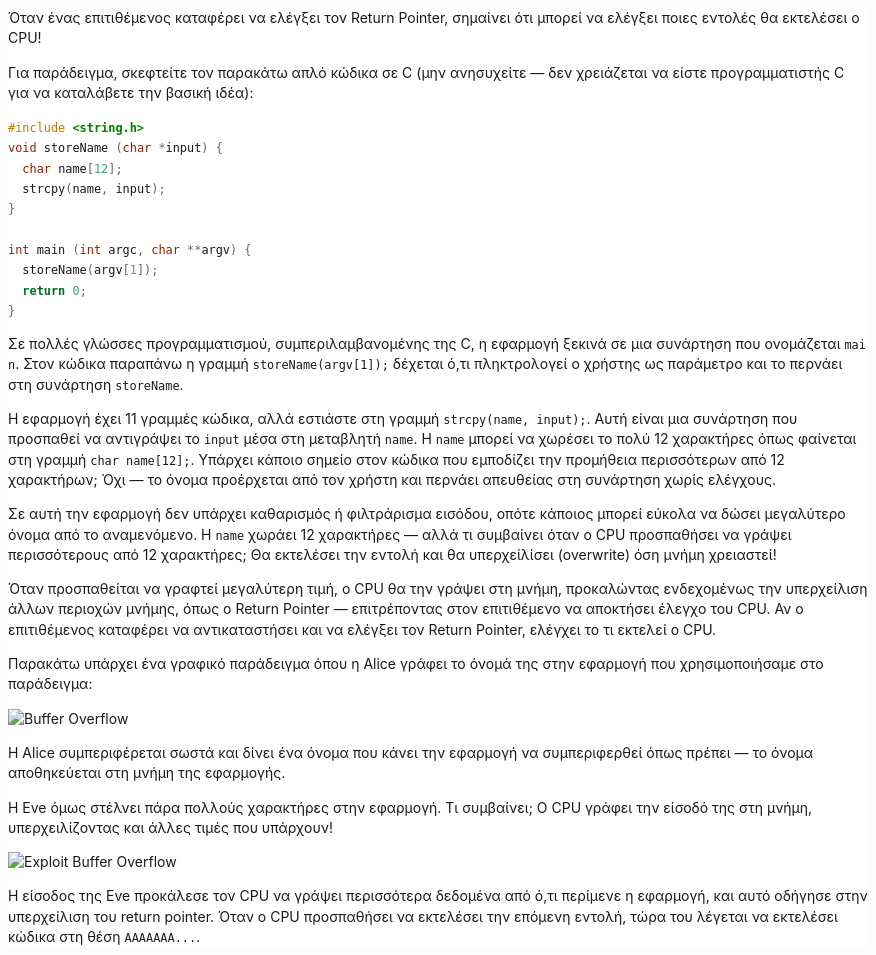 Όταν ένας επιτιθέμενος καταφέρει να ελέγξει τον Return Pointer, σημαίνει ότι μπορεί να ελέγξει ποιες εντολές θα εκτελέσει ο CPU!

Για παράδειγμα, σκεφτείτε τον παρακάτω απλό κώδικα σε C (μην ανησυχείτε — δεν χρειάζεται να είστε προγραμματιστής C για να καταλάβετε την βασική ιδέα):

```c
#include <string.h>
void storeName (char *input) {
  char name[12];
  strcpy(name, input);
}

int main (int argc, char **argv) {
  storeName(argv[1]);
  return 0;
}
```

Σε πολλές γλώσσες προγραμματισμού, συμπεριλαμβανομένης της C, η εφαρμογή ξεκινά σε μια συνάρτηση που ονομάζεται `main`. Στον κώδικα παραπάνω η γραμμή `storeName(argv[1]);` δέχεται ό,τι πληκτρολογεί ο χρήστης ως παράμετρο και το περνάει στη συνάρτηση `storeName`.

Η εφαρμογή έχει 11 γραμμές κώδικα, αλλά εστιάστε στη γραμμή `strcpy(name, input);`. Αυτή είναι μια συνάρτηση που προσπαθεί να αντιγράψει το `input` μέσα στη μεταβλητή `name`. Η `name` μπορεί να χωρέσει το πολύ 12 χαρακτήρες όπως φαίνεται στη γραμμή `char name[12];`. Υπάρχει κάποιο σημείο στον κώδικα που εμποδίζει την προμήθεια περισσότερων από 12 χαρακτήρων; Όχι — το όνομα προέρχεται από τον χρήστη και περνάει απευθείας στη συνάρτηση χωρίς ελέγχους.

Σε αυτή την εφαρμογή δεν υπάρχει καθαρισμός ή φιλτράρισμα εισόδου, οπότε κάποιος μπορεί εύκολα να δώσει μεγαλύτερο όνομα από το αναμενόμενο. Η `name` χωράει 12 χαρακτήρες — αλλά τι συμβαίνει όταν ο CPU προσπαθήσει να γράψει περισσότερους από 12 χαρακτήρες; Θα εκτελέσει την εντολή και θα υπερχείλίσει (overwrite) όση μνήμη χρειαστεί!

Όταν προσπαθείται να γραφτεί μεγαλύτερη τιμή, ο CPU θα την γράψει στη μνήμη, προκαλώντας ενδεχομένως την υπερχείλιση άλλων περιοχών μνήμης, όπως ο Return Pointer — επιτρέποντας στον επιτιθέμενο να αποκτήσει έλεγχο του CPU. Αν ο επιτιθέμενος καταφέρει να αντικαταστήσει και να ελέγξει τον Return Pointer, ελέγχει το τι εκτελεί ο CPU.

Παρακάτω υπάρχει ένα γραφικό παράδειγμα όπου η Alice γράφει το όνομά της στην εφαρμογή που χρησιμοποιήσαμε στο παράδειγμα:

![Buffer Overflow](https://www.w3schools.com/cybersecurity/img_bufferoverflow.png)

Η Alice συμπεριφέρεται σωστά και δίνει ένα όνομα που κάνει την εφαρμογή να συμπεριφερθεί όπως πρέπει — το όνομα αποθηκεύεται στη μνήμη της εφαρμογής.

Η Eve όμως στέλνει πάρα πολλούς χαρακτήρες στην εφαρμογή. Τι συμβαίνει; Ο CPU γράφει την είσοδό της στη μνήμη, υπερχειλίζοντας και άλλες τιμές που υπάρχουν!

![Exploit Buffer Overflow](https://www.w3schools.com/cybersecurity/img_bufferoverflow-exploited.png)

Η είσοδος της Eve προκάλεσε τον CPU να γράψει περισσότερα δεδομένα από ό,τι περίμενε η εφαρμογή, και αυτό οδήγησε στην υπερχείλιση του return pointer. Όταν ο CPU προσπαθήσει να εκτελέσει την επόμενη εντολή, τώρα του λέγεται να εκτελέσει κώδικα στη θέση `AAAAAAA...`.

